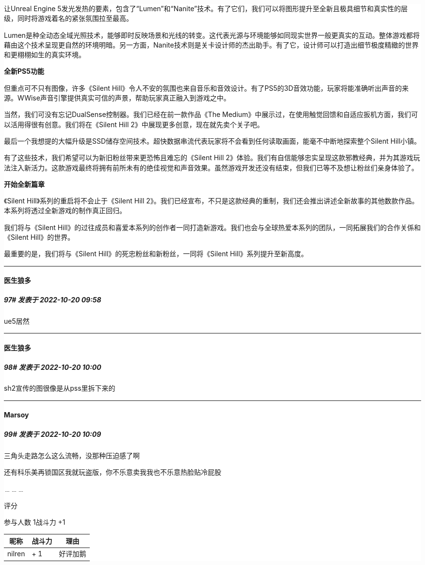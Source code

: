 让Unreal Engine 5发光发热的要素，包含了“Lumen”和“Nanite”技术。有了它们，我们可以将图形提升至全新且极具细节和真实性的层级，同时将游戏着名的紧张氛围拉至最高。

Lumen是种全动态全域光照技术，能够即时反映场景和光线的转变。这代表光源与环境能够如同现实世界一般更真实的互动。整体游戏都将藉由这个技术呈现更自然的环境明暗。另一方面，Nanite技术则是关卡设计师的杰出助手。有了它，设计师可以打造出细节极度精緻的世界和更栩栩如生的真实环境。

<strong>全新PS5功能</strong>

但重点可不只有图像，许多《Silent Hill》令人不安的氛围也来自音乐和音效设计。有了PS5的3D音效功能，玩家将能准确听出声音的来源。WWise声音引擎提供真实可信的声景，帮助玩家真正融入到游戏之中。

当然，我们可没有忘记DualSense控制器。我们已经在前一款作品《The Medium》中展示过，在使用触觉回馈和自适应扳机方面，我们可以活用得很有创意。我们将在《Silent Hill 2》中展现更多创意，现在就先卖个关子吧。

最后一个我想提的大幅升级是SSD储存空间技术。超快数据串流代表玩家将不会看到任何读取画面，能毫不中断地探索整个Silent Hill小镇。

有了这些技术，我们希望可以为新旧粉丝带来更恐怖且难忘的《Silent Hill 2》体验。我们有自信能够忠实呈现这款邪教经典，并为其游戏玩法注入新活力。这款游戏最终将拥有前所未有的绝佳视觉和声音效果。虽然游戏开发还没有结束，但我们已等不及想让粉丝们亲身体验了。

<strong>开始全新篇章</strong>

《Silent Hill》系列的重启将不会止于《Silent Hill 2》。我们已经宣布，不只是这款经典的重制，我们还会推出讲述全新故事的其他数款作品。本系列将透过全新游戏的制作真正回归。

我们将与《Silent Hill》的过往成员和喜爱本系列的创作者一同打造新游戏。我们也会与全球热爱本系列的团队，一同拓展我们的合作关係和《Silent Hill》的世界。

最重要的是，我们将与《Silent Hill》的死忠粉丝和新粉丝，一同将《Silent Hill》系列提升至新高度。

*****

####  医生狼多  
##### 97#       发表于 2022-10-20 09:58

ue5居然

*****

####  医生狼多  
##### 98#       发表于 2022-10-20 10:00

sh2宣传的图很像是从pss里拆下来的

*****

####  Marsoy  
##### 99#       发表于 2022-10-20 10:09

三角头走路怎么这么流畅，没那种压迫感了啊

还有科乐美再锁国区我就玩盗版，你不乐意卖我我也不乐意热脸贴冷屁股

﹍﹍﹍

评分

 参与人数 1战斗力 +1

|昵称|战斗力|理由|
|----|---|---|
| nilren| + 1|好评加鹅|
